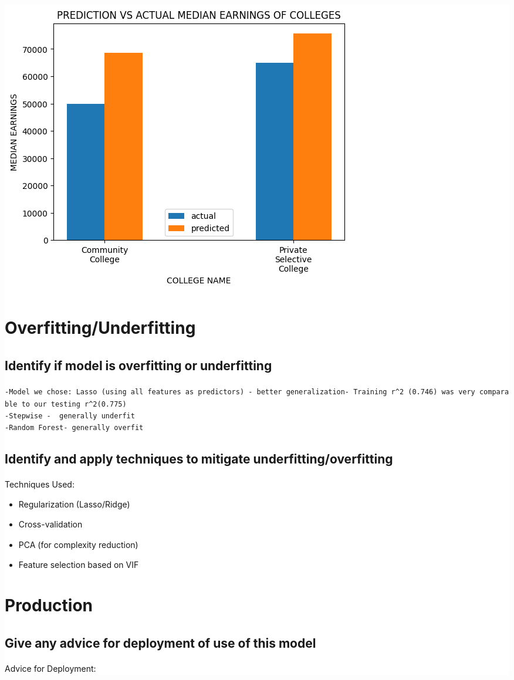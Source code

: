 ![alt text](images/image-4.png)

# Overfitting/Underfitting
## Identify if model is overfitting or underfitting
    -Model we chose: Lasso (using all features as predictors) - better generalization- Training r^2 (0.746) was very comparable to our testing r^2(0.775)
    -Stepwise -  generally underfit
    -Random Forest- generally overfit



## Identify and apply techniques to mitigate underfitting/overfitting
Techniques Used:

- Regularization (Lasso/Ridge)

- Cross-validation

- PCA (for complexity reduction)

- Feature selection based on VIF



# Production
## Give any advice for deployment of use of this model
Advice for Deployment:
